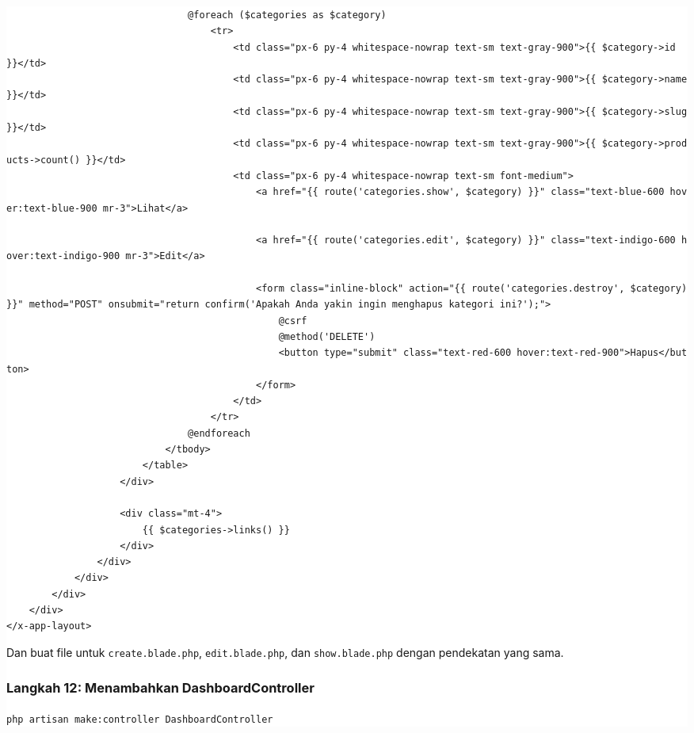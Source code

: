 ```blade
                                @foreach ($categories as $category)
                                    <tr>
                                        <td class="px-6 py-4 whitespace-nowrap text-sm text-gray-900">{{ $category->id }}</td>
                                        <td class="px-6 py-4 whitespace-nowrap text-sm text-gray-900">{{ $category->name }}</td>
                                        <td class="px-6 py-4 whitespace-nowrap text-sm text-gray-900">{{ $category->slug }}</td>
                                        <td class="px-6 py-4 whitespace-nowrap text-sm text-gray-900">{{ $category->products->count() }}</td>
                                        <td class="px-6 py-4 whitespace-nowrap text-sm font-medium">
                                            <a href="{{ route('categories.show', $category) }}" class="text-blue-600 hover:text-blue-900 mr-3">Lihat</a>

                                            <a href="{{ route('categories.edit', $category) }}" class="text-indigo-600 hover:text-indigo-900 mr-3">Edit</a>

                                            <form class="inline-block" action="{{ route('categories.destroy', $category) }}" method="POST" onsubmit="return confirm('Apakah Anda yakin ingin menghapus kategori ini?');">
                                                @csrf
                                                @method('DELETE')
                                                <button type="submit" class="text-red-600 hover:text-red-900">Hapus</button>
                                            </form>
                                        </td>
                                    </tr>
                                @endforeach
                            </tbody>
                        </table>
                    </div>
                    
                    <div class="mt-4">
                        {{ $categories->links() }}
                    </div>
                </div>
            </div>
        </div>
    </div>
</x-app-layout>
```

Dan buat file untuk `create.blade.php`, `edit.blade.php`, dan `show.blade.php` dengan pendekatan yang sama.

### Langkah 12: Menambahkan DashboardController

```bash
php artisan make:controller DashboardController
```
